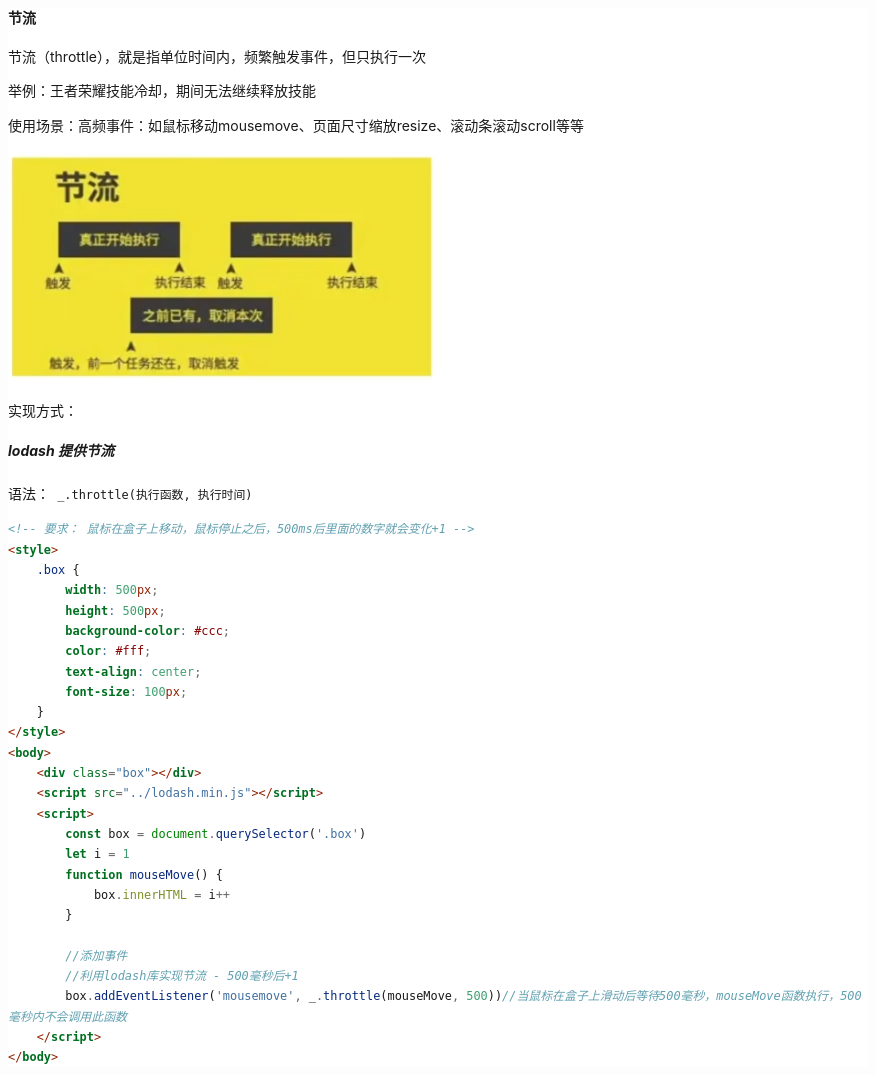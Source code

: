 #### 节流

节流（throttle），就是指单位时间内，频繁触发事件，但只执行一次

举例：王者荣耀技能冷却，期间无法继续释放技能

使用场景：高频事件：如鼠标移动mousemove、页面尺寸缩放resize、滚动条滚动scroll等等

<img src="images/节流.png" alt="" width="50%">

实现方式：

##### lodash 提供节流

语法：` _.throttle(执行函数, 执行时间)`

```html
<!-- 要求： 鼠标在盒子上移动，鼠标停止之后，500ms后里面的数字就会变化+1 -->
<style>
    .box {
        width: 500px;
        height: 500px;
        background-color: #ccc;
        color: #fff;
        text-align: center;
        font-size: 100px;
    }
</style>
<body>
    <div class="box"></div>
    <script src="../lodash.min.js"></script>
    <script>
        const box = document.querySelector('.box')
        let i = 1
        function mouseMove() {
            box.innerHTML = i++
        }

        //添加事件
        //利用lodash库实现节流 - 500毫秒后+1
        box.addEventListener('mousemove', _.throttle(mouseMove, 500))//当鼠标在盒子上滑动后等待500毫秒，mouseMove函数执行，500毫秒内不会调用此函数
    </script>
</body>
```